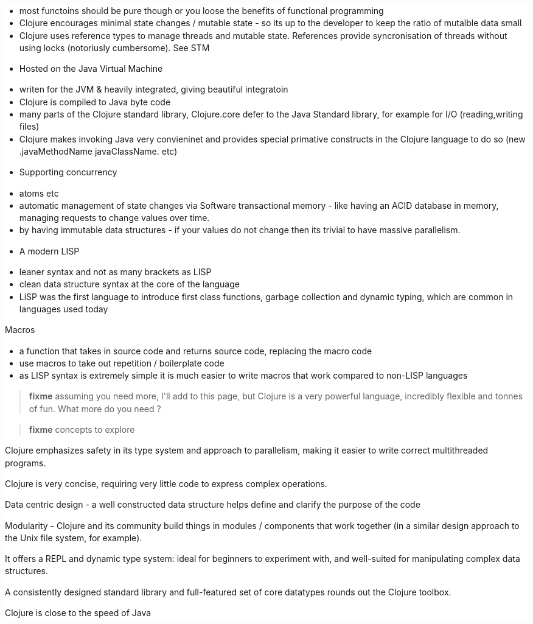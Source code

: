- most functoins should be pure though or you loose the benefits of functional programming
- Clojure encourages minimal state changes / mutable state - so its up to the developer to keep the ratio of mutalble data small
- Clojure uses reference types to manage threads and mutable state.  References provide syncronisation of threads without using locks (notoriusly cumbersome).  See STM

* Hosted on the Java Virtual Machine
- writen for the JVM & heavily integrated, giving beautiful integratoin
- Clojure is compiled to Java byte code
- many parts of the Clojure standard library, Clojure.core defer to the Java Standard library, for example for I/O (reading,writing files)
- Clojure makes invoking Java very convieninet and provides special primative constructs in the Clojure language to do so (new .javaMethodName javaClassName. etc)

* Supporting concurrency
- atoms etc
- automatic management of state changes via Software transactional memory - like having an ACID database in memory, managing requests to change values over time.
- by having immutable data structures - if your values do not change then its trivial to have massive parallelism.

* A modern LISP
- leaner syntax and not as many brackets as LISP
- clean data structure syntax at the core of the language
- LiSP was the first language to introduce first class functions, garbage collection and dynamic typing, which are common in languages used today

Macros
- a function that takes in source code and returns source code, replacing the macro code
- use macros to take out repetition / boilerplate code
- as LISP syntax is extremely simple it is much easier to write macros that work compared to non-LISP languages


> **fixme** assuming you need more, I'll add to this page, but Clojure is a very powerful language, incredibly flexible and tonnes of fun.  What more do you need ?


> **fixme** concepts to explore

Clojure emphasizes safety in its type system and approach to parallelism, making it easier to write correct multithreaded programs.

Clojure is very concise, requiring very little code to express complex operations.

Data centric design - a well constructed data structure helps define and clarify the purpose of the code

Modularity - Clojure and its community build things in modules / components that work together (in a similar design approach to the Unix file system, for example).

It offers a REPL and dynamic type system: ideal for beginners to experiment with, and well-suited for manipulating complex data structures.

A consistently designed standard library and full-featured set of core datatypes rounds out the Clojure toolbox.

Clojure is close to the speed of Java
